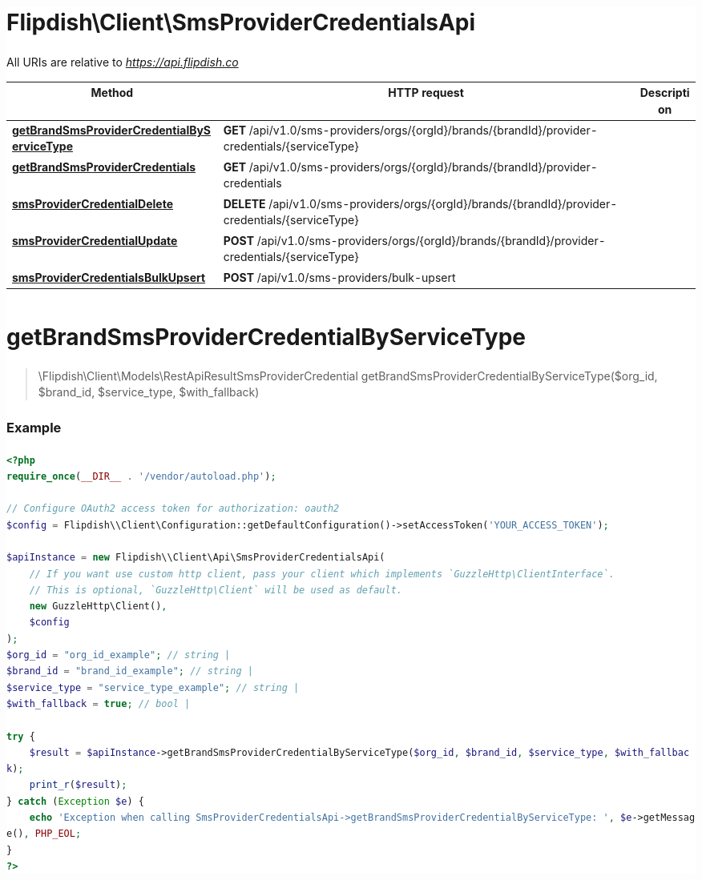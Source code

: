 # Flipdish\\Client\SmsProviderCredentialsApi

All URIs are relative to *https://api.flipdish.co*

Method | HTTP request | Description
------------- | ------------- | -------------
[**getBrandSmsProviderCredentialByServiceType**](SmsProviderCredentialsApi.md#getBrandSmsProviderCredentialByServiceType) | **GET** /api/v1.0/sms-providers/orgs/{orgId}/brands/{brandId}/provider-credentials/{serviceType} | 
[**getBrandSmsProviderCredentials**](SmsProviderCredentialsApi.md#getBrandSmsProviderCredentials) | **GET** /api/v1.0/sms-providers/orgs/{orgId}/brands/{brandId}/provider-credentials | 
[**smsProviderCredentialDelete**](SmsProviderCredentialsApi.md#smsProviderCredentialDelete) | **DELETE** /api/v1.0/sms-providers/orgs/{orgId}/brands/{brandId}/provider-credentials/{serviceType} | 
[**smsProviderCredentialUpdate**](SmsProviderCredentialsApi.md#smsProviderCredentialUpdate) | **POST** /api/v1.0/sms-providers/orgs/{orgId}/brands/{brandId}/provider-credentials/{serviceType} | 
[**smsProviderCredentialsBulkUpsert**](SmsProviderCredentialsApi.md#smsProviderCredentialsBulkUpsert) | **POST** /api/v1.0/sms-providers/bulk-upsert | 


# **getBrandSmsProviderCredentialByServiceType**
> \Flipdish\\Client\Models\RestApiResultSmsProviderCredential getBrandSmsProviderCredentialByServiceType($org_id, $brand_id, $service_type, $with_fallback)



### Example
```php
<?php
require_once(__DIR__ . '/vendor/autoload.php');

// Configure OAuth2 access token for authorization: oauth2
$config = Flipdish\\Client\Configuration::getDefaultConfiguration()->setAccessToken('YOUR_ACCESS_TOKEN');

$apiInstance = new Flipdish\\Client\Api\SmsProviderCredentialsApi(
    // If you want use custom http client, pass your client which implements `GuzzleHttp\ClientInterface`.
    // This is optional, `GuzzleHttp\Client` will be used as default.
    new GuzzleHttp\Client(),
    $config
);
$org_id = "org_id_example"; // string | 
$brand_id = "brand_id_example"; // string | 
$service_type = "service_type_example"; // string | 
$with_fallback = true; // bool | 

try {
    $result = $apiInstance->getBrandSmsProviderCredentialByServiceType($org_id, $brand_id, $service_type, $with_fallback);
    print_r($result);
} catch (Exception $e) {
    echo 'Exception when calling SmsProviderCredentialsApi->getBrandSmsProviderCredentialByServiceType: ', $e->getMessage(), PHP_EOL;
}
?>
```
